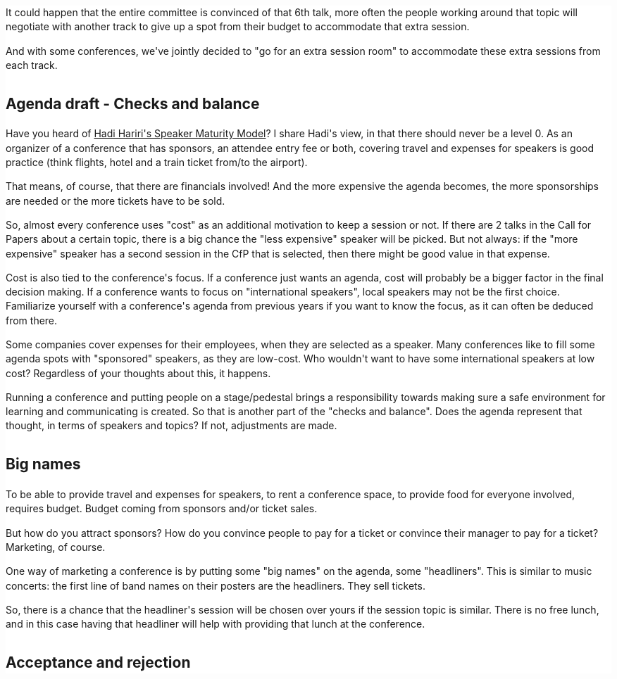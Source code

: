 It could happen that the entire committee is convinced of that 6th talk, more often the people working around that topic will negotiate with another track to give up a spot from their budget to accommodate that extra session.

And with some conferences, we've jointly decided to "go for an extra session room" to accommodate these extra sessions from each track.

## Agenda draft - Checks and balance

Have you heard of [Hadi Hariri's Speaker Maturity Model](https://hadihariri.com/2013/11/12/the-speaker-maturity-model/)? I share Hadi's view, in that there should never be a level 0. As an organizer of a conference that has sponsors, an attendee entry fee or both, covering travel and expenses for speakers is good practice (think flights, hotel and a train ticket from/to the airport). 

That means, of course, that there are financials involved! And the more expensive the agenda becomes, the more sponsorships are needed or the more tickets have to be sold.

So, almost every conference uses "cost" as an additional motivation to keep a session or not. If there are 2 talks in the Call for Papers about a certain topic, there is a big chance the "less expensive" speaker will be picked. But not always: if the "more expensive" speaker has a second session in the CfP that is selected, then there might be good value in that expense.

Cost is also tied to the conference's focus. If a conference just wants an agenda, cost will probably be a bigger factor in the final decision making. If a conference wants to focus on "international speakers", local speakers may not be the first choice. Familiarize yourself with a conference's agenda from previous years if you want to know the focus, as it can often be deduced from there.

Some companies cover expenses for their employees, when they are selected as a speaker. Many conferences like to fill some agenda spots with "sponsored" speakers, as they are low-cost. Who wouldn't want to have some international speakers at low cost? Regardless of your thoughts about this, it happens.

Running a conference and putting people on a stage/pedestal brings a responsibility towards making sure a safe environment for learning and communicating is created. So that is another part of the "checks and balance". Does the agenda represent that thought, in terms of speakers and topics? If not, adjustments are made. 

## Big names

To be able to provide travel and expenses for speakers, to rent a conference space, to provide food for everyone involved, requires budget. Budget coming from sponsors and/or ticket sales.

But how do you attract sponsors? How do you convince people to pay for a ticket or convince their manager to pay for a ticket? Marketing, of course.

One way of marketing a conference is by putting some "big names" on the agenda, some "headliners". This is similar to music concerts: the first line of band names on their posters are the headliners. They sell tickets.

So, there is a chance that the headliner's session will be chosen over yours if the session topic is similar. There is no free lunch, and in this case having that headliner will help with providing that lunch at the conference.

## Acceptance and rejection
